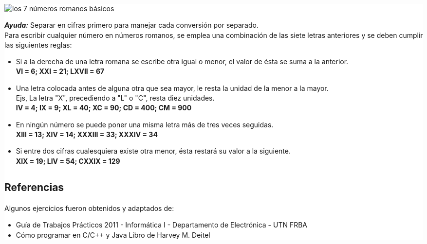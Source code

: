 ![los 7 números romanos básicos](/home/milagros/Documents/info1/imagenes/numeros_romanos.png)

***Ayuda:*** Separar en cifras primero para manejar cada conversión por separado.<br> Para escribir cualquier número en números romanos, se emplea una combinación de las siete letras anteriores y se deben cumplir las siguientes reglas:
- Si a la derecha de una letra romana se escribe otra igual o menor, el valor de ésta se suma a la anterior.<br>
<b>VI = 6; XXI = 21; LXVII = 67  </b>

- Una letra colocada antes de alguna otra que sea mayor, le resta la unidad de la menor a la mayor.<br>
Ejs, La letra "X", precediendo a "L" o "C", resta diez unidades.<br>
<b>IV = 4; IX = 9; XL = 40; XC = 90; CD = 400; CM = 900</b>

- En ningún número se puede poner una misma letra más de tres veces seguidas.<br>
<b>XIII = 13; XIV = 14; XXXIII = 33; XXXIV = 34 </b>

- Si entre dos cifras cualesquiera existe otra menor, ésta restará su valor a la siguiente.<br>
<b>XIX = 19; LIV = 54; CXXIX = 129</b>

## Referencias 
Algunos ejercicios fueron obtenidos y adaptados de:
- Guía de Trabajos Prácticos 2011 - Informática I - Departamento de Electrónica - UTN FRBA
- Cómo programar en C/C++ y Java Libro de Harvey M. Deitel
